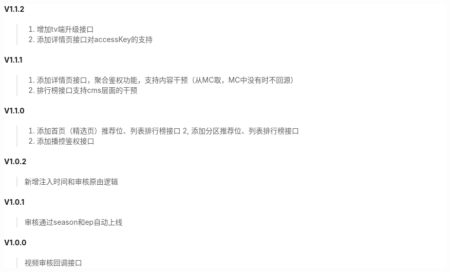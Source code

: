 #### V1.1.2
> 1. 增加tv端升级接口
> 2. 添加详情页接口对accessKey的支持

#### V1.1.1
> 1. 添加详情页接口，聚合鉴权功能，支持内容干预（从MC取，MC中没有时不回源）
> 2. 排行榜接口支持cms层面的干预

#### V1.1.0
> 1. 添加首页（精选页）推荐位、列表排行榜接口
> 2, 添加分区推荐位、列表排行榜接口
> 3. 添加播控鉴权接口

#### V1.0.2
> 新增注入时间和审核原由逻辑


#### V1.0.1
> 审核通过season和ep自动上线


#### V1.0.0
> 视频审核回调接口









